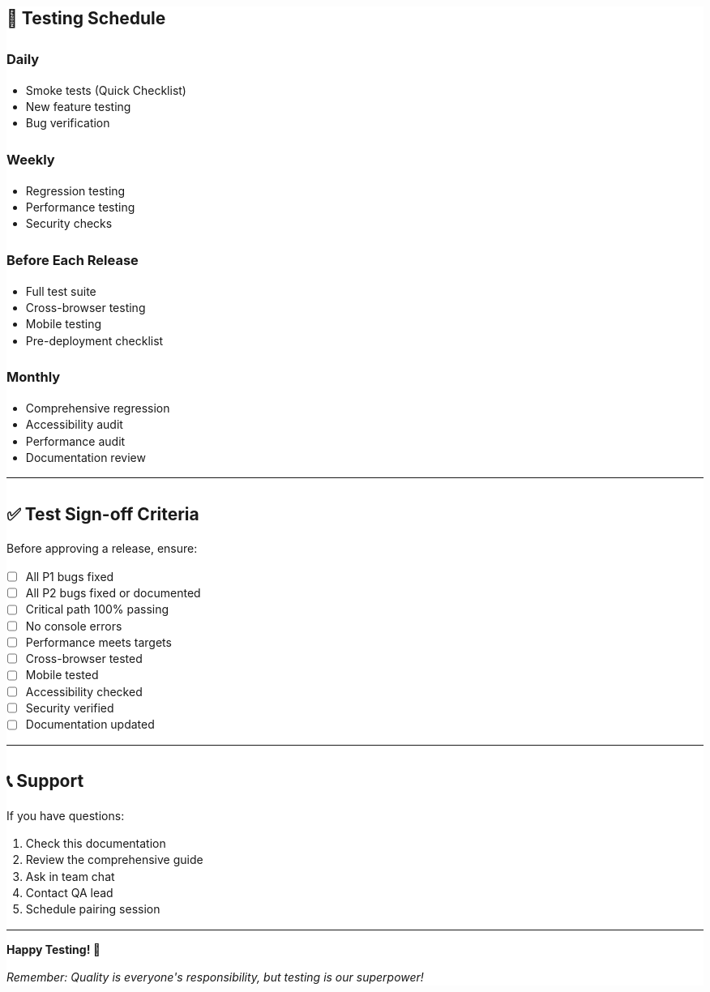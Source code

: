 ## 📅 Testing Schedule

### Daily
- Smoke tests (Quick Checklist)
- New feature testing
- Bug verification

### Weekly
- Regression testing
- Performance testing
- Security checks

### Before Each Release
- Full test suite
- Cross-browser testing
- Mobile testing
- Pre-deployment checklist

### Monthly
- Comprehensive regression
- Accessibility audit
- Performance audit
- Documentation review

---

## ✅ Test Sign-off Criteria

Before approving a release, ensure:

- [ ] All P1 bugs fixed
- [ ] All P2 bugs fixed or documented
- [ ] Critical path 100% passing
- [ ] No console errors
- [ ] Performance meets targets
- [ ] Cross-browser tested
- [ ] Mobile tested
- [ ] Accessibility checked
- [ ] Security verified
- [ ] Documentation updated

---

## 📞 Support

If you have questions:
1. Check this documentation
2. Review the comprehensive guide
3. Ask in team chat
4. Contact QA lead
5. Schedule pairing session

---

**Happy Testing! 🧪**

*Remember: Quality is everyone's responsibility, but testing is our superpower!*
